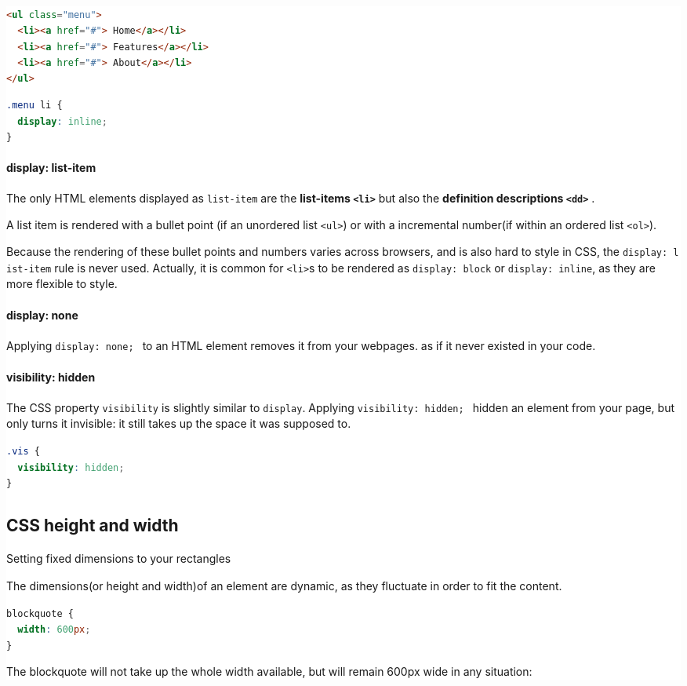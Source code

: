 ```html
<ul class="menu">
  <li><a href="#"> Home</a></li>
  <li><a href="#"> Features</a></li>
  <li><a href="#"> About</a></li>
</ul>
```

```css
.menu li {
  display: inline;
}
```

#### display: list-item

The only HTML elements displayed as `list-item` are the **list-items `<li>`** but also the **definition descriptions `<dd>`** .

A list item is rendered with a bullet point (if an unordered list `<ul>`) or with a incremental number(if within an ordered list `<ol>`).

Because the rendering of these bullet points and numbers varies across browsers, and is also hard to style in CSS, the `display: list-item` rule is never used. Actually, it is common for `<li>`s to be rendered as `display: block` or `display: inline`, as they are more flexible to style.

#### display: none

Applying `display: none; ` to an HTML element removes it from your webpages. as if it never existed in your code.

#### visibility: hidden

The CSS property `visibility` is slightly similar to `display`. Applying `visibility: hidden; ` hidden an element from your page, but only turns it invisible: it still takes up the space it was supposed to.

```css
.vis {
  visibility: hidden;
}
```

## CSS height and width

Setting fixed dimensions to your rectangles

The dimensions(or height and width)of an element are dynamic, as they fluctuate in order to fit the content.

```css
blockquote {
  width: 600px;
}
```

The blockquote will not take up the whole width available, but will remain 600px wide in any situation:
